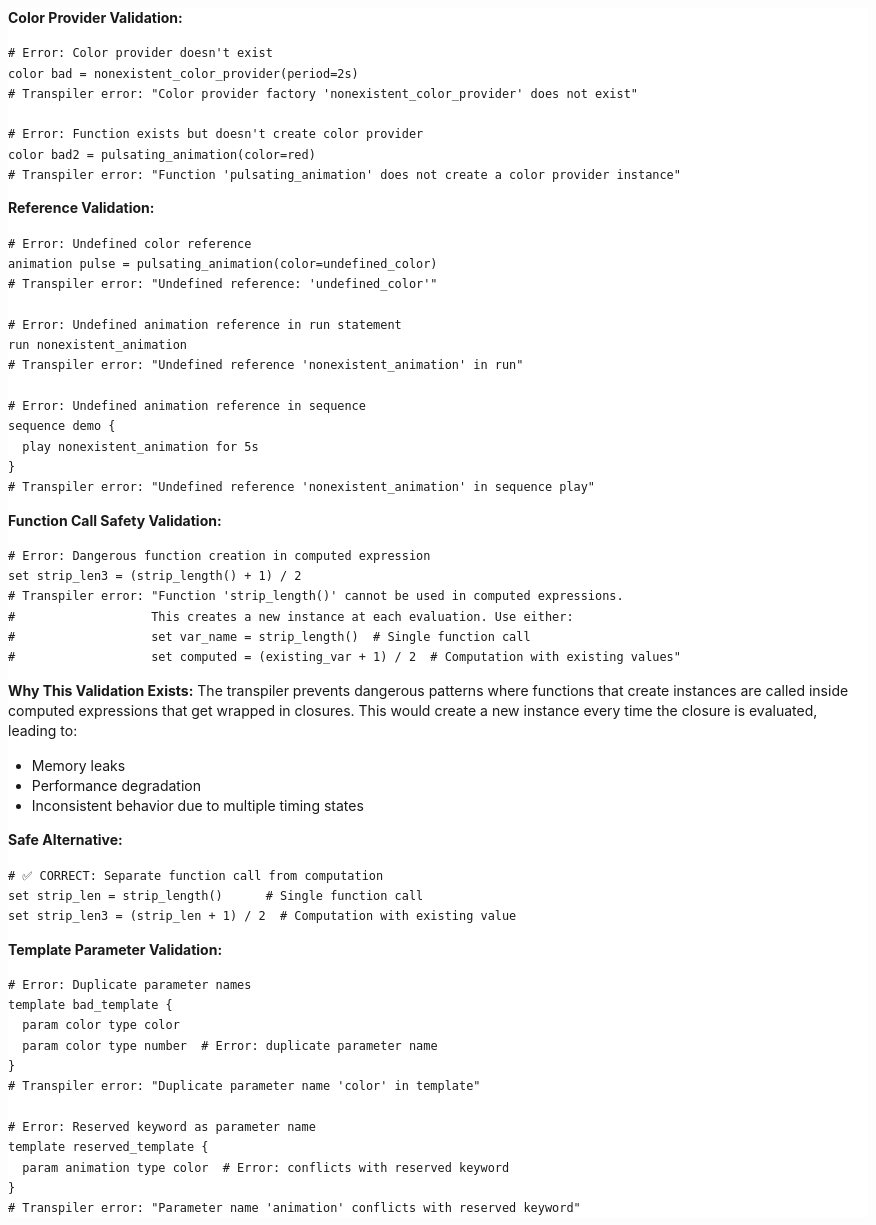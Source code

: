 **Color Provider Validation:**
```berry
# Error: Color provider doesn't exist
color bad = nonexistent_color_provider(period=2s)
# Transpiler error: "Color provider factory 'nonexistent_color_provider' does not exist"

# Error: Function exists but doesn't create color provider
color bad2 = pulsating_animation(color=red)
# Transpiler error: "Function 'pulsating_animation' does not create a color provider instance"
```

**Reference Validation:**
```berry
# Error: Undefined color reference
animation pulse = pulsating_animation(color=undefined_color)
# Transpiler error: "Undefined reference: 'undefined_color'"

# Error: Undefined animation reference in run statement
run nonexistent_animation
# Transpiler error: "Undefined reference 'nonexistent_animation' in run"

# Error: Undefined animation reference in sequence
sequence demo {
  play nonexistent_animation for 5s
}
# Transpiler error: "Undefined reference 'nonexistent_animation' in sequence play"
```

**Function Call Safety Validation:**
```berry
# Error: Dangerous function creation in computed expression
set strip_len3 = (strip_length() + 1) / 2
# Transpiler error: "Function 'strip_length()' cannot be used in computed expressions. 
#                   This creates a new instance at each evaluation. Use either:
#                   set var_name = strip_length()  # Single function call
#                   set computed = (existing_var + 1) / 2  # Computation with existing values"
```

**Why This Validation Exists:**
The transpiler prevents dangerous patterns where functions that create instances are called inside computed expressions that get wrapped in closures. This would create a new instance every time the closure is evaluated, leading to:
- Memory leaks
- Performance degradation  
- Inconsistent behavior due to multiple timing states

**Safe Alternative:**
```berry
# ✅ CORRECT: Separate function call from computation
set strip_len = strip_length()      # Single function call
set strip_len3 = (strip_len + 1) / 2  # Computation with existing value
```

**Template Parameter Validation:**
```berry
# Error: Duplicate parameter names
template bad_template {
  param color type color
  param color type number  # Error: duplicate parameter name
}
# Transpiler error: "Duplicate parameter name 'color' in template"

# Error: Reserved keyword as parameter name
template reserved_template {
  param animation type color  # Error: conflicts with reserved keyword
}
# Transpiler error: "Parameter name 'animation' conflicts with reserved keyword"

```